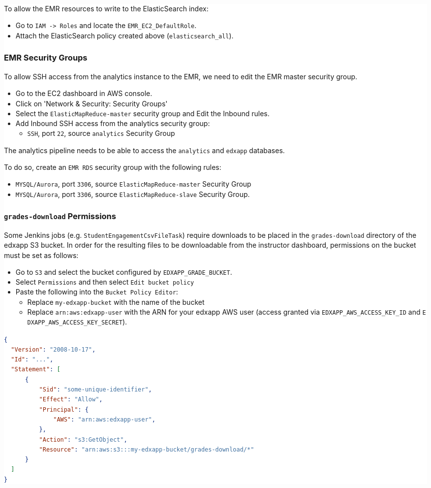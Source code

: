 To allow the EMR resources to write to the ElasticSearch index:

* Go to `IAM -> Roles` and locate the `EMR_EC2_DefaultRole`.
* Attach the ElasticSearch policy created above (`elasticsearch_all`).

### EMR Security Groups

To allow SSH access from the analytics instance to the EMR, we need to edit the EMR master security group.

* Go to the EC2 dashboard in AWS console.
* Click on 'Network & Security: Security Groups'
* Select the `ElasticMapReduce-master` security group and Edit the Inbound rules.
* Add Inbound SSH access from the analytics security group:
  * `SSH`, port `22`, source `analytics` Security Group

The analytics pipeline needs to be able to access the `analytics` and `edxapp` databases.

To do so, create an `EMR RDS` security group with the following rules:

* `MYSQL/Aurora`, port `3306`, source `ElasticMapReduce-master` Security Group
* `MYSQL/Aurora`, port `3306`, source `ElasticMapReduce-slave` Security Group.

### `grades-download` Permissions

Some Jenkins jobs (e.g. `StudentEngagementCsvFileTask`) require downloads to be placed in the `grades-download`
directory of the edxapp S3 bucket. In order for the resulting files to be downloadable from the instructor dashboard,
permissions on the bucket must be set as follows:

* Go to `S3` and select the bucket configured by `EDXAPP_GRADE_BUCKET`.
* Select `Permissions` and then select `Edit bucket policy`
* Paste the following into the `Bucket Policy Editor`:
  * Replace `my-edxapp-bucket` with the name of the bucket
  * Replace `arn:aws:edxapp-user` with the ARN for your edxapp AWS user (access granted via `EDXAPP_AWS_ACCESS_KEY_ID`
    and `EDXAPP_AWS_ACCESS_KEY_SECRET`).

```json
{
  "Version": "2008-10-17",
  "Id": "...",
  "Statement": [
      {
          "Sid": "some-unique-identifier",
          "Effect": "Allow",
          "Principal": {
              "AWS": "arn:aws:edxapp-user",
          },
          "Action": "s3:GetObject",
          "Resource": "arn:aws:s3:::my-edxapp-bucket/grades-download/*"
      }
  ]
}
```
